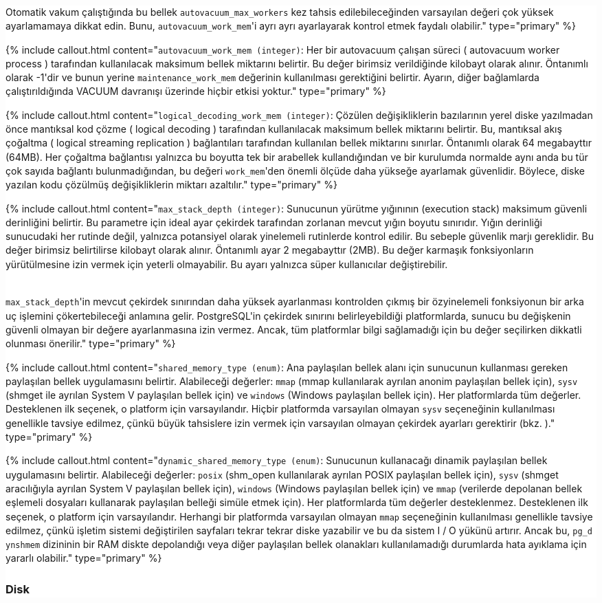 Otomatik vakum çalıştığında bu bellek `autovacuum_max_workers` kez tahsis edilebileceğinden varsayılan değeri çok yüksek ayarlamamaya dikkat edin. Bunu, `autovacuum_work_mem`'i ayrı ayrı ayarlayarak kontrol etmek faydalı olabilir." type="primary" %}

{% include callout.html content="`autovacuum_work_mem (integer)`: Her bir autovacuum çalışan süreci ( autovacuum worker process ) tarafından kullanılacak maksimum bellek miktarını belirtir. Bu değer birimsiz verildiğinde kilobayt olarak alınır. Öntanımlı olarak -1'dir ve bunun yerine `maintenance_work_mem` değerinin kullanılması gerektiğini belirtir. Ayarın, diğer bağlamlarda çalıştırıldığında VACUUM davranışı üzerinde hiçbir etkisi yoktur." type="primary" %}

{% include callout.html content="`logical_decoding_work_mem (integer)`: Çözülen değişikliklerin bazılarının yerel diske yazılmadan önce mantıksal kod çözme ( logical decoding ) tarafından kullanılacak maksimum bellek miktarını belirtir. Bu, mantıksal akış çoğaltma ( logical streaming replication ) bağlantıları tarafından kullanılan bellek miktarını sınırlar. Öntanımlı olarak 64 megabayttır (64MB). Her çoğaltma bağlantısı yalnızca bu boyutta tek bir arabellek kullandığından ve bir kurulumda normalde aynı anda bu tür çok sayıda bağlantı bulunmadığından, bu değeri `work_mem`'den önemli ölçüde daha yükseğe ayarlamak güvenlidir. Böylece, diske yazılan kodu çözülmüş değişikliklerin miktarı azaltılır." type="primary" %}

{% include callout.html content="`max_stack_depth (integer)`: Sunucunun yürütme yığınının (execution stack) maksimum güvenli derinliğini belirtir. Bu parametre için ideal ayar çekirdek tarafından zorlanan mevcut yığın boyutu sınırıdır. Yığın derinliği sunucudaki her rutinde değil, yalnızca potansiyel olarak yinelemeli rutinlerde kontrol edilir. Bu sebeple güvenlik marjı gereklidir. Bu değer birimsiz belirtilirse kilobayt olarak alınır. Öntanımlı ayar 2 megabayttır (2MB). Bu değer karmaşık fonksiyonların yürütülmesine izin vermek için yeterli olmayabilir. Bu ayarı yalnızca süper kullanıcılar değiştirebilir.<br/><br/>

`max_stack_depth`'in mevcut çekirdek sınırından daha yüksek ayarlanması kontrolden çıkmış bir özyinelemeli fonksiyonun bir arka uç işlemini çökertebileceği anlamına gelir. PostgreSQL'in çekirdek sınırını belirleyebildiği platformlarda, sunucu bu değişkenin güvenli olmayan bir değere ayarlanmasına izin vermez. Ancak, tüm platformlar bilgi sağlamadığı için bu değer seçilirken dikkatli olunması önerilir." type="primary" %}

{% include callout.html content="`shared_memory_type (enum)`: Ana paylaşılan bellek alanı için sunucunun kullanması gereken paylaşılan bellek uygulamasını belirtir. Alabileceği değerler: `mmap` (mmap kullanılarak ayrılan anonim paylaşılan bellek için), `sysv` (shmget ile ayrılan System V paylaşılan bellek için) ve `windows` (Windows paylaşılan bellek için). Her platformlarda tüm değerler. Desteklenen ilk seçenek, o platform için varsayılandır. Hiçbir platformda varsayılan olmayan `sysv` seçeneğinin kullanılması genellikle tavsiye edilmez, çünkü büyük tahsislere izin vermek için varsayılan olmayan çekirdek ayarları gerektirir (bkz. [](https://www.postgresql.org/docs/13/kernel-resources.html#SYSVIPC))." type="primary" %}

{% include callout.html content="`dynamic_shared_memory_type (enum)`: Sunucunun kullanacağı dinamik paylaşılan bellek uygulamasını belirtir. Alabileceği değerler: `posix` (shm_open kullanılarak ayrılan POSIX paylaşılan bellek için), `sysv` (shmget aracılığıyla ayrılan System V paylaşılan bellek için), `windows` (Windows paylaşılan bellek için) ve `mmap` (verilerde depolanan bellek eşlemeli dosyaları kullanarak paylaşılan belleği simüle etmek için). Her platformlarda tüm değerler desteklenmez. Desteklenen ilk seçenek, o platform için varsayılandır. Herhangi bir platformda varsayılan olmayan `mmap` seçeneğinin kullanılması genellikle tavsiye edilmez, çünkü işletim sistemi değiştirilen sayfaları tekrar tekrar diske yazabilir ve bu da sistem I / O yükünü artırır. Ancak bu, `pg_dynshmem` dizininin bir RAM diskte depolandığı veya diğer paylaşılan bellek olanakları kullanılamadığı durumlarda hata ayıklama için yararlı olabilir." type="primary" %}

### Disk
